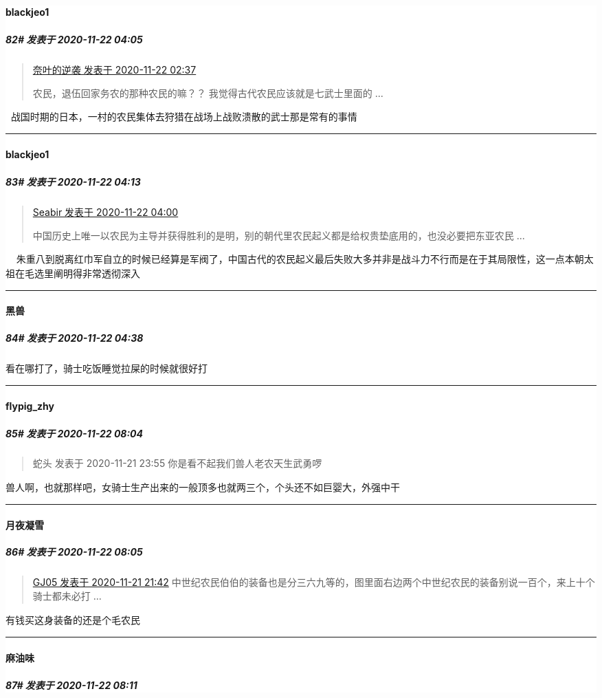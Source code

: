 ####  blackjeo1  
##### 82#       发表于 2020-11-22 04:05


<blockquote><a href="httphttps://bbs.saraba1st.com/2b/forum.php?mod=redirect&amp;goto=findpost&amp;pid=49477166&amp;ptid=1973592" target="_blank">奈叶的逆袭 发表于 2020-11-22 02:37</a>

农民，退伍回家务农的那种农民的嘛？？ 我觉得古代农民应该就是七武士里面的 ...</blockquote>
  战国时期的日本，一村的农民集体去狩猎在战场上战败溃散的武士那是常有的事情


-----

####  blackjeo1  
##### 83#       发表于 2020-11-22 04:13


<blockquote><a href="httphttps://bbs.saraba1st.com/2b/forum.php?mod=redirect&amp;goto=findpost&amp;pid=49477348&amp;ptid=1973592" target="_blank">Seabir 发表于 2020-11-22 04:00</a>

中国历史上唯一以农民为主导并获得胜利的是明，别的朝代里农民起义都是给权贵垫底用的，也没必要把东亚农民 ...</blockquote>
    朱重八到脱离红巾军自立的时候已经算是军阀了，中国古代的农民起义最后失败大多并非是战斗力不行而是在于其局限性，这一点本朝太祖在毛选里阐明得非常透彻深入


-----

####  黑兽  
##### 84#       发表于 2020-11-22 04:38


看在哪打了，骑士吃饭睡觉拉屎的时候就很好打


-----

####  flypig_zhy  
##### 85#       发表于 2020-11-22 08:04


<blockquote>蛇头 发表于 2020-11-21 23:55
你是看不起我们兽人老农天生武勇啰</blockquote>
兽人啊，也就那样吧，女骑士生产出来的一般顶多也就两三个，个头还不如巨婴大，外强中干


-----

####  月夜凝雪  
##### 86#       发表于 2020-11-22 08:05


<blockquote><a href="httphttps://bbs.saraba1st.com/2b/forum.php?mod=redirect&amp;goto=findpost&amp;pid=49474256&amp;ptid=1973592" target="_blank">GJ05 发表于 2020-11-21 21:42</a>
中世纪农民伯伯的装备也是分三六九等的，图里面右边两个中世纪农民的装备别说一百个，来上十个骑士都未必打 ...</blockquote>
有钱买这身装备的还是个毛农民


-----

####  麻油味  
##### 87#       发表于 2020-11-22 08:11
